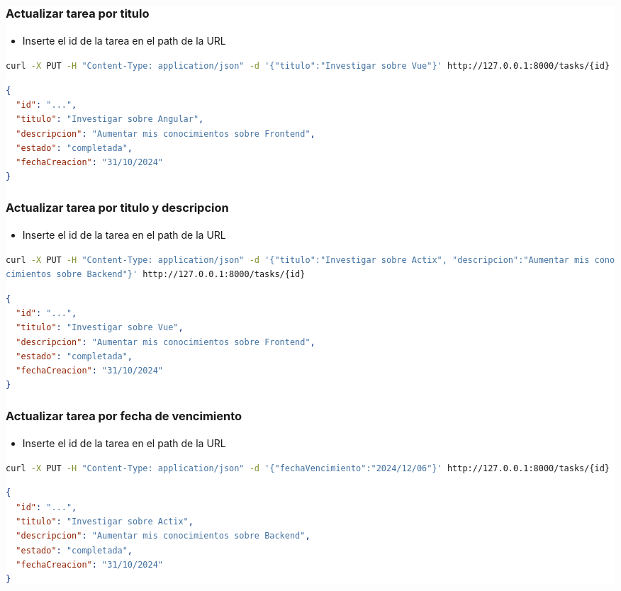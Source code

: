 ### Actualizar tarea por titulo

- Inserte el id de la tarea en el path de la URL

```bash
curl -X PUT -H "Content-Type: application/json" -d '{"titulo":"Investigar sobre Vue"}' http://127.0.0.1:8000/tasks/{id}
```

```json
{
  "id": "...",
  "titulo": "Investigar sobre Angular",
  "descripcion": "Aumentar mis conocimientos sobre Frontend",
  "estado": "completada",
  "fechaCreacion": "31/10/2024"
}
```

### Actualizar tarea por titulo y descripcion

- Inserte el id de la tarea en el path de la URL

```bash
curl -X PUT -H "Content-Type: application/json" -d '{"titulo":"Investigar sobre Actix", "descripcion":"Aumentar mis conocimientos sobre Backend"}' http://127.0.0.1:8000/tasks/{id}
```

```json
{
  "id": "...",
  "titulo": "Investigar sobre Vue",
  "descripcion": "Aumentar mis conocimientos sobre Frontend",
  "estado": "completada",
  "fechaCreacion": "31/10/2024"
}
```

### Actualizar tarea por fecha de vencimiento

- Inserte el id de la tarea en el path de la URL

```bash
curl -X PUT -H "Content-Type: application/json" -d '{"fechaVencimiento":"2024/12/06"}' http://127.0.0.1:8000/tasks/{id}
```

```json
{
  "id": "...",
  "titulo": "Investigar sobre Actix",
  "descripcion": "Aumentar mis conocimientos sobre Backend",
  "estado": "completada",
  "fechaCreacion": "31/10/2024"
}
```
